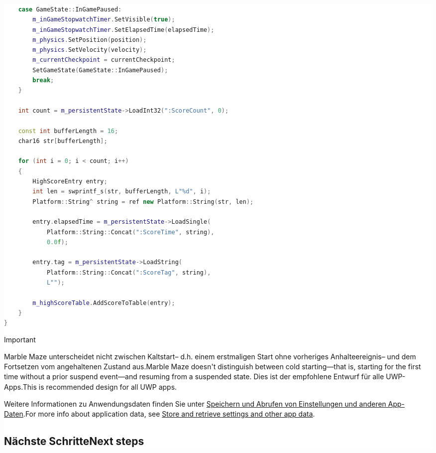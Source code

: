 ```cpp
    case GameState::InGamePaused:
        m_inGameStopwatchTimer.SetVisible(true);
        m_inGameStopwatchTimer.SetElapsedTime(elapsedTime);
        m_physics.SetPosition(position);
        m_physics.SetVelocity(velocity);
        m_currentCheckpoint = currentCheckpoint;
        SetGameState(GameState::InGamePaused);
        break;
    }

    int count = m_persistentState->LoadInt32(":ScoreCount", 0);

    const int bufferLength = 16;
    char16 str[bufferLength];

    for (int i = 0; i < count; i++)
    {
        HighScoreEntry entry;
        int len = swprintf_s(str, bufferLength, L"%d", i);
        Platform::String^ string = ref new Platform::String(str, len);

        entry.elapsedTime = m_persistentState->LoadSingle(
            Platform::String::Concat(":ScoreTime", string), 
            0.0f);

        entry.tag = m_persistentState->LoadString(
            Platform::String::Concat(":ScoreTag", string), 
            L"");

        m_highScoreTable.AddScoreToTable(entry);
    }
}
```

> [!IMPORTANT]
> <span data-ttu-id="14c1c-288">Marble Maze unterscheidet nicht zwischen Kaltstart– d.h. einem erstmaligen Start ohne vorheriges Anhalteereignis– und dem Fortsetzen vom angehaltenen Zustand aus.</span><span class="sxs-lookup"><span data-stu-id="14c1c-288">Marble Maze doesn't distinguish between cold starting—that is, starting for the first time without a prior suspend event—and resuming from a suspended state.</span></span> <span data-ttu-id="14c1c-289">Dies ist der empfohlene Entwurf für alle UWP-Apps.</span><span class="sxs-lookup"><span data-stu-id="14c1c-289">This is recommended design for all UWP apps.</span></span>

<span data-ttu-id="14c1c-290">Weitere Informationen zu Anwendungsdaten finden Sie unter [Speichern und Abrufen von Einstellungen und anderen App-Daten](https://msdn.microsoft.com/library/windows/apps/mt299098).</span><span class="sxs-lookup"><span data-stu-id="14c1c-290">For more info about application data, see [Store and retrieve settings and other app data](https://msdn.microsoft.com/library/windows/apps/mt299098).</span></span>

##  <a name="next-steps"></a><span data-ttu-id="14c1c-291">Nächste Schritte</span><span class="sxs-lookup"><span data-stu-id="14c1c-291">Next steps</span></span>
